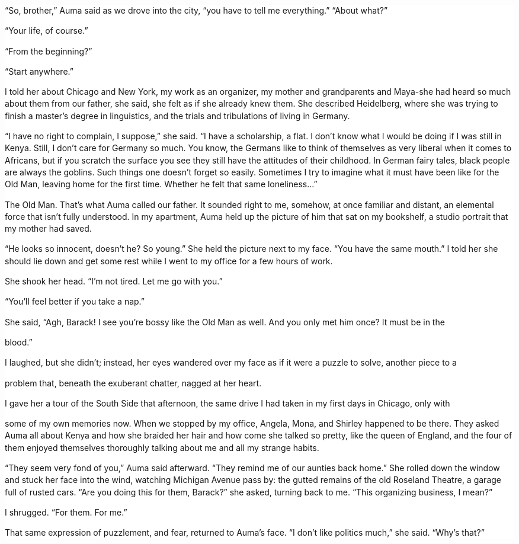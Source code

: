 “So, brother,” Auma said as we drove into the city, “you have to tell me everything.” “About what?”

“Your life, of course.”

“From the beginning?”

“Start anywhere.”

I told her about Chicago and New York, my work as an organizer, my mother and grandparents and Maya-she had heard so much about them from our father, she said, she felt as if she already knew them. She described Heidelberg, where she was trying to finish a master’s degree in linguistics, and the trials and tribulations of living in Germany.

“I have no right to complain, I suppose,” she said. “I have a scholarship, a flat. I don’t know what I would be doing if I was still in Kenya. Still, I don’t care for Germany so much. You know, the Germans like to think of themselves as very liberal when it comes to Africans, but if you scratch the surface you see they still have the attitudes of their childhood. In German fairy tales, black people are always the goblins. Such things one doesn’t forget so easily. Sometimes I try to imagine what it must have been like for the Old Man, leaving home for the first time. Whether he felt that same loneliness...”

The Old Man. That’s what Auma called our father. It sounded right to me, somehow, at once familiar and distant, an elemental force that isn’t fully understood. In my apartment, Auma held up the picture of him that sat on my bookshelf, a studio portrait that my mother had saved.

“He looks so innocent, doesn’t he? So young.” She held the picture next to my face. “You have the same mouth.” I told her she should lie down and get some rest while I went to my office for a few hours of work.

She shook her head. “I’m not tired. Let me go with you.”

“You’ll feel better if you take a nap.”

She said, “Agh, Barack! I see you’re bossy like the Old Man as well. And you only met him once? It must be in the

blood.”

I laughed, but she didn’t; instead, her eyes wandered over my face as if it were a puzzle to solve, another piece to a

problem that, beneath the exuberant chatter, nagged at her heart.

I gave her a tour of the South Side that afternoon, the same drive I had taken in my first days in Chicago, only with

some of my own memories now. When we stopped by my office, Angela, Mona, and Shirley happened to be there. They asked Auma all about Kenya and how she braided her hair and how come she talked so pretty, like the queen of England, and the four of them enjoyed themselves thoroughly talking about me and all my strange habits.

“They seem very fond of you,” Auma said afterward. “They remind me of our aunties back home.” She rolled down the window and stuck her face into the wind, watching Michigan Avenue pass by: the gutted remains of the old Roseland Theatre, a garage full of rusted cars. “Are you doing this for them, Barack?” she asked, turning back to me. “This organizing business, I mean?”

I shrugged. “For them. For me.”

That same expression of puzzlement, and fear, returned to Auma’s face. “I don’t like politics much,” she said. “Why’s that?”
